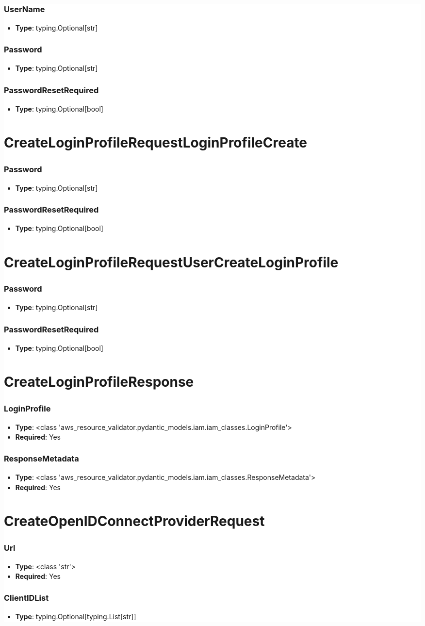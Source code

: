 ### UserName
- **Type**: typing.Optional[str]

### Password
- **Type**: typing.Optional[str]

### PasswordResetRequired
- **Type**: typing.Optional[bool]


# CreateLoginProfileRequestLoginProfileCreate

### Password
- **Type**: typing.Optional[str]

### PasswordResetRequired
- **Type**: typing.Optional[bool]


# CreateLoginProfileRequestUserCreateLoginProfile

### Password
- **Type**: typing.Optional[str]

### PasswordResetRequired
- **Type**: typing.Optional[bool]


# CreateLoginProfileResponse

### LoginProfile
- **Type**: <class 'aws_resource_validator.pydantic_models.iam.iam_classes.LoginProfile'>
- **Required**: Yes

### ResponseMetadata
- **Type**: <class 'aws_resource_validator.pydantic_models.iam.iam_classes.ResponseMetadata'>
- **Required**: Yes


# CreateOpenIDConnectProviderRequest

### Url
- **Type**: <class 'str'>
- **Required**: Yes

### ClientIDList
- **Type**: typing.Optional[typing.List[str]]
